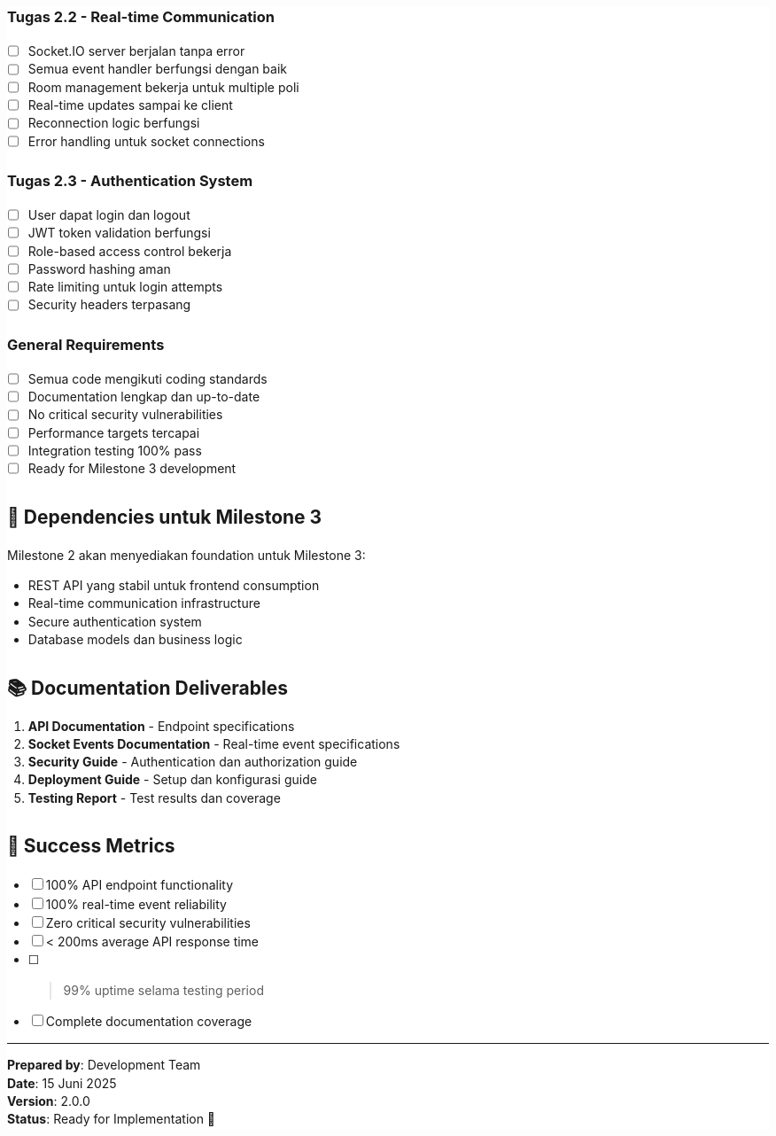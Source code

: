 ### Tugas 2.2 - Real-time Communication
- [ ] Socket.IO server berjalan tanpa error
- [ ] Semua event handler berfungsi dengan baik
- [ ] Room management bekerja untuk multiple poli
- [ ] Real-time updates sampai ke client
- [ ] Reconnection logic berfungsi
- [ ] Error handling untuk socket connections

### Tugas 2.3 - Authentication System
- [ ] User dapat login dan logout
- [ ] JWT token validation berfungsi
- [ ] Role-based access control bekerja
- [ ] Password hashing aman
- [ ] Rate limiting untuk login attempts
- [ ] Security headers terpasang

### General Requirements
- [ ] Semua code mengikuti coding standards
- [ ] Documentation lengkap dan up-to-date
- [ ] No critical security vulnerabilities
- [ ] Performance targets tercapai
- [ ] Integration testing 100% pass
- [ ] Ready for Milestone 3 development

## 🔄 Dependencies untuk Milestone 3

Milestone 2 akan menyediakan foundation untuk Milestone 3:
- REST API yang stabil untuk frontend consumption
- Real-time communication infrastructure
- Secure authentication system
- Database models dan business logic

## 📚 Documentation Deliverables

1. **API Documentation** - Endpoint specifications
2. **Socket Events Documentation** - Real-time event specifications
3. **Security Guide** - Authentication dan authorization guide
4. **Deployment Guide** - Setup dan konfigurasi guide
5. **Testing Report** - Test results dan coverage

## 🎯 Success Metrics

- [ ] 100% API endpoint functionality
- [ ] 100% real-time event reliability
- [ ] Zero critical security vulnerabilities
- [ ] < 200ms average API response time
- [ ] > 99% uptime selama testing period
- [ ] Complete documentation coverage

---

**Prepared by**: Development Team  
**Date**: 15 Juni 2025  
**Version**: 2.0.0  
**Status**: Ready for Implementation 🚀